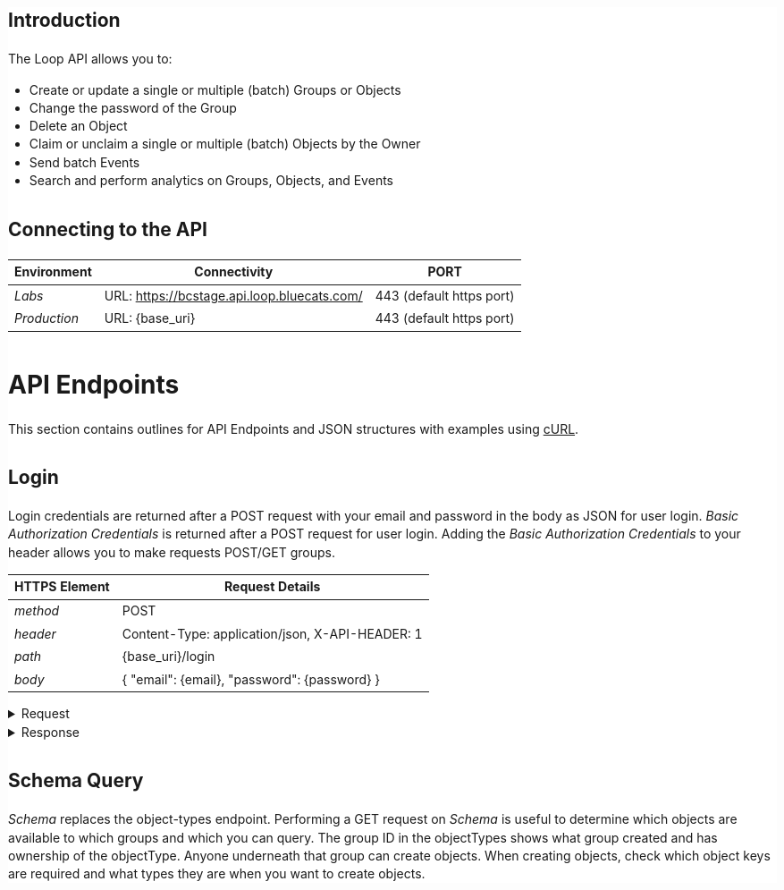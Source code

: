 ## Introduction 

The Loop API allows you to: 

- Create or update a single or multiple (batch) Groups or Objects
- Change the password of the Group
- Delete an Object 
- Claim or unclaim a single or multiple (batch) Objects by the Owner
- Send batch Events 
- Search and perform analytics on Groups, Objects, and Events

## Connecting to the API 

| Environment   | Connectivity | PORT |
|---------------|--------------|------|
| *Labs*        | URL: https://bcstage.api.loop.bluecats.com/ | 443 (default https port)|
| *Production*  | URL: {base_uri} |443 (default https port)|

# API Endpoints 
This section contains outlines for API Endpoints and JSON structures with examples using [cURL](https://github.com/curl/curl).

## Login
Login credentials are returned after a POST request with your email and password in the body as JSON for user login. *Basic Authorization Credentials* is returned after a POST request for user login. Adding the *Basic Authorization Credentials* to your header allows you to make requests POST/GET groups. 

| HTTPS Element | Request Details |
|---------------|----------------------------------|
| *method*      | POST |
| *header*      | Content-Type: application/json,  X-API-HEADER: 1 |
| *path*        | {base_uri}/login |
| *body*        | { "email": {email}, "password": {password} }|


<details><summary> Request </summary></details>

<details><summary> Response </summary></details>

## Schema Query  

*Schema* replaces the object-types endpoint. Performing a GET request on *Schema* is useful to determine which objects are available to which groups and which you can query. The group ID in the objectTypes shows what group created and has ownership of the objectType. Anyone underneath that group can create objects. When creating objects, check which object keys are required and what types they are when you want to create objects. 

